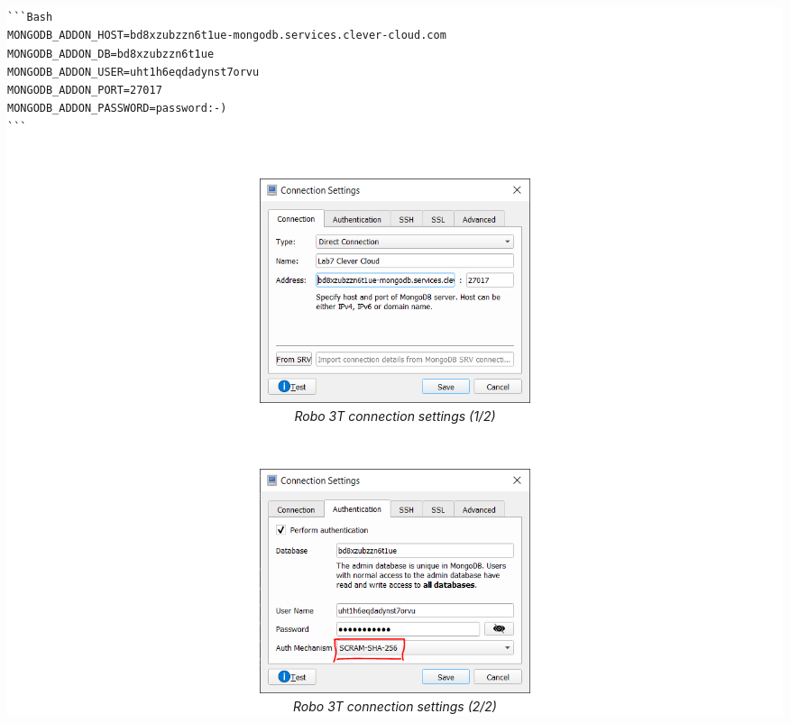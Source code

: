     ```Bash
    MONGODB_ADDON_HOST=bd8xzubzzn6t1ue-mongodb.services.clever-cloud.com
    MONGODB_ADDON_DB=bd8xzubzzn6t1ue
    MONGODB_ADDON_USER=uht1h6eqdadynst7orvu
    MONGODB_ADDON_PORT=27017
    MONGODB_ADDON_PASSWORD=password:-)
    ```

<br>
<p align="center">
<img src="../img/Robo3T_connection_1.png" width="300px" height="auto"/>
<br>
<em>Robo 3T connection settings (1/2)</em>
</p>
<br>
<p align="center">
<img src="../img/Robo3T_connection_2.png" width="300px" height="auto"/>
<br>
<em>Robo 3T connection settings (2/2)</em>
</p>
